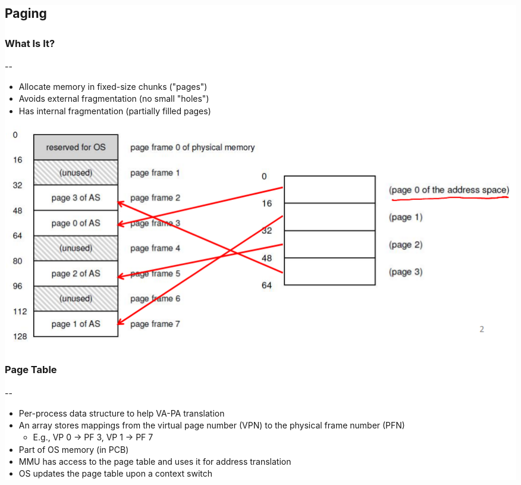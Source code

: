 ## Paging

### What Is It?

--

- Allocate memory in fixed-size chunks ("pages")
- Avoids external fragmentation (no small "holes")
- Has internal fragmentation (partially filled pages)

![img](./img/27.png)

### Page Table

--

- Per-process data structure to help VA-PA translation
- An array stores mappings from the virtual page number (VPN) to the physical frame number (PFN)
  - E.g., VP 0 &rarr; PF 3, VP 1 &rarr; PF 7
- Part of OS memory (in PCB)
- MMU has access to the page table and uses it for address translation
- OS updates the page table upon a context switch

